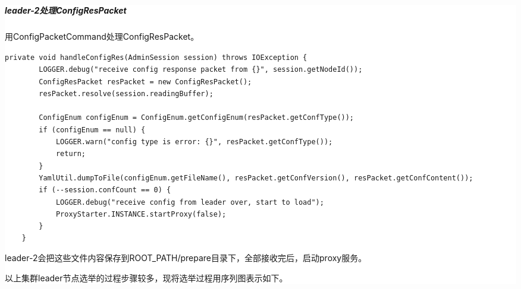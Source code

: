##### leader-2处理ConfigResPacket
用ConfigPacketCommand处理ConfigResPacket。

```
private void handleConfigRes(AdminSession session) throws IOException {
        LOGGER.debug("receive config response packet from {}", session.getNodeId());
        ConfigResPacket resPacket = new ConfigResPacket();
        resPacket.resolve(session.readingBuffer);

        ConfigEnum configEnum = ConfigEnum.getConfigEnum(resPacket.getConfType());
        if (configEnum == null) {
            LOGGER.warn("config type is error: {}", resPacket.getConfType());
            return;
        }
        YamlUtil.dumpToFile(configEnum.getFileName(), resPacket.getConfVersion(), resPacket.getConfContent());
        if (--session.confCount == 0) {
            LOGGER.debug("receive config from leader over, start to load");
            ProxyStarter.INSTANCE.startProxy(false);
        }
    }
```
leader-2会把这些文件内容保存到ROOT_PATH/prepare目录下，全部接收完后，启动proxy服务。

以上集群leader节点选举的过程步骤较多，现将选举过程用序列图表示如下。
